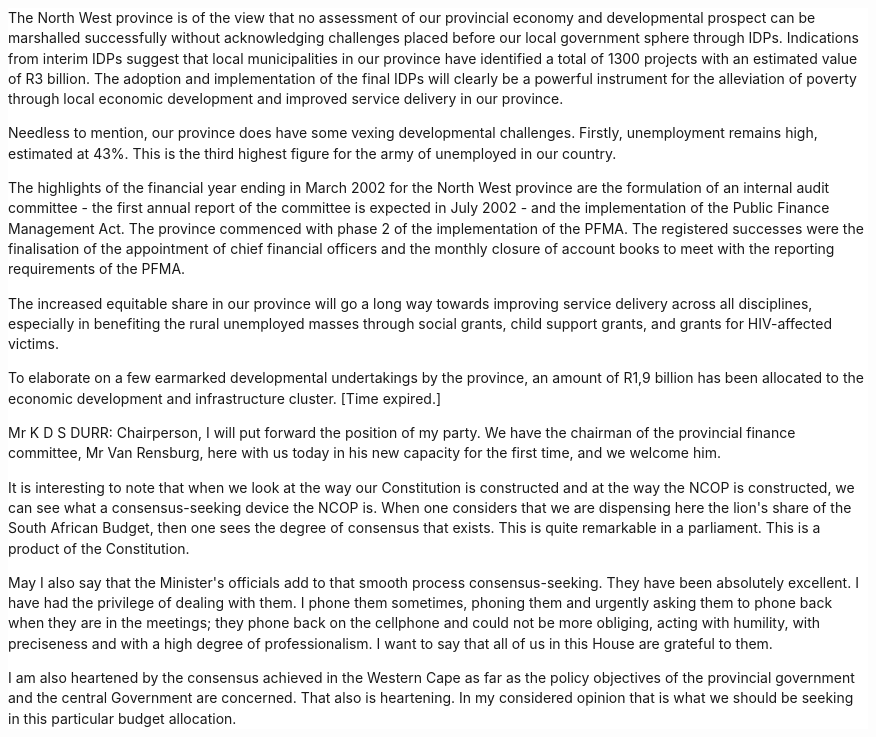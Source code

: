 The North West province is of the view that no assessment of our  provincial
economy and developmental prospect can be  marshalled  successfully  without
acknowledging challenges placed before our local government  sphere  through
IDPs. Indications from interim IDPs suggest  that  local  municipalities  in
our province have identified a total of  1300  projects  with  an  estimated
value of R3 billion. The adoption and implementation of the final IDPs  will
clearly be a powerful instrument for  the  alleviation  of  poverty  through
local economic development and improved service delivery in our province.

Needless to mention,  our  province  does  have  some  vexing  developmental
challenges. Firstly, unemployment remains high, estimated at  43%.  This  is
the third highest figure for the army of unemployed in our country.

The highlights of the financial year ending in  March  2002  for  the  North
West province are the formulation of  an  internal  audit  committee  -  the
first annual report of the committee is expected in  July  2002  -  and  the
implementation of the Public Finance Management Act. The province  commenced
with phase 2 of the implementation of the  PFMA.  The  registered  successes
were the finalisation of the appointment of  chief  financial  officers  and
the  monthly  closure  of  account  books  to  meet   with   the   reporting
requirements of the PFMA.

The increased equitable share in our province will go  a  long  way  towards
improving service delivery across all disciplines, especially in  benefiting
the rural unemployed masses through social  grants,  child  support  grants,
and grants for HIV-affected victims.

To elaborate on a few earmarked developmental undertakings by the  province,
an amount of R1,9 billion has been allocated  to  the  economic  development
and infrastructure cluster. [Time expired.]

Mr K D S DURR: Chairperson, I will put forward the position of my party.  We
have the chairman of the provincial  finance  committee,  Mr  Van  Rensburg,
here with us today in his new capacity for the first time,  and  we  welcome
him.

It is interesting to note that when we look at the way our  Constitution  is
constructed and at the way the NCOP  is  constructed,  we  can  see  what  a
consensus-seeking device the  NCOP  is.  When  one  considers  that  we  are
dispensing here the lion's share of the South African Budget, then one  sees
the degree  of  consensus  that  exists.  This  is  quite  remarkable  in  a
parliament. This is a product of the Constitution.

May I also say that the Minister's officials  add  to  that  smooth  process
consensus-seeking. They have been  absolutely  excellent.  I  have  had  the
privilege of dealing with them. I phone them  sometimes,  phoning  them  and
urgently asking them to phone back when  they  are  in  the  meetings;  they
phone back on the cellphone and could not  be  more  obliging,  acting  with
humility, with preciseness and with a  high  degree  of  professionalism.  I
want to say that all of us in this House are grateful to them.

I am also heartened by the consensus achieved in the Western Cape as far  as
the  policy  objectives  of  the  provincial  government  and  the   central
Government are concerned. That also is heartening. In my considered  opinion
that is what we should be seeking in this particular budget allocation.
